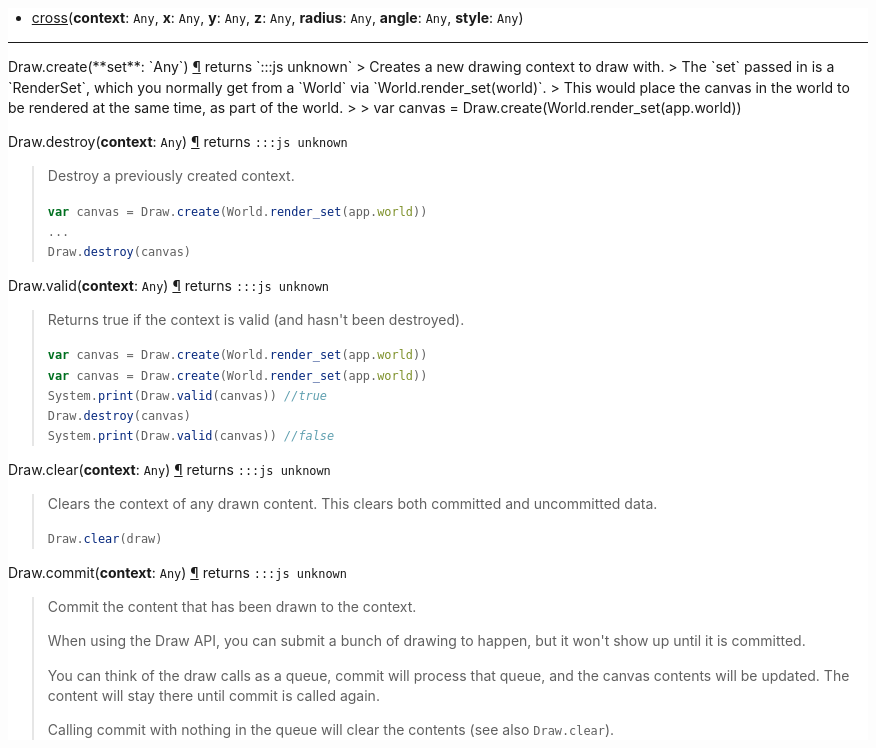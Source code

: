 - [cross](#Draw.cross+7)(**context**: `Any`, **x**: `Any`, **y**: `Any`, **z**: `Any`, **radius**: `Any`, **angle**: `Any`, **style**: `Any`)

<hr/>
<endpoint module="luxe: draw" class="Draw" signature="create(set : Any)"></endpoint>
<signature id="Draw.create">Draw.create(**set**: `Any`)
<a class="headerlink" href="#Draw.create" title="Permanent link">¶</a></signature>
<span class='api_ret'>returns</span> `:::js unknown`
> Creates a new drawing context to draw with.
> The `set` passed in is a `RenderSet`, which you normally get from a `World` via `World.render_set(world)`.
> This would place the canvas in the world to be rendered at the same time, as part of the world.
> 
>     var canvas = Draw.create(World.render_set(app.world))   

<endpoint module="luxe: draw" class="Draw" signature="destroy(context : Any)"></endpoint>
<signature id="Draw.destroy">Draw.destroy(**context**: `Any`)
<a class="headerlink" href="#Draw.destroy" title="Permanent link">¶</a></signature>
<span class='api_ret'>returns</span> `:::js unknown`
> Destroy a previously created context.
> 
>   ```js
>   var canvas = Draw.create(World.render_set(app.world))
>   ...
>   Draw.destroy(canvas)
>   ```   

<endpoint module="luxe: draw" class="Draw" signature="valid(context : Any)"></endpoint>
<signature id="Draw.valid">Draw.valid(**context**: `Any`)
<a class="headerlink" href="#Draw.valid" title="Permanent link">¶</a></signature>
<span class='api_ret'>returns</span> `:::js unknown`
> Returns true if the context is valid (and hasn't been destroyed).
> 
>   ```js
>   var canvas = Draw.create(World.render_set(app.world))
>   var canvas = Draw.create(World.render_set(app.world))
>   System.print(Draw.valid(canvas)) //true
>   Draw.destroy(canvas)
>   System.print(Draw.valid(canvas)) //false
>   ```   

<endpoint module="luxe: draw" class="Draw" signature="clear(context : Any)"></endpoint>
<signature id="Draw.clear">Draw.clear(**context**: `Any`)
<a class="headerlink" href="#Draw.clear" title="Permanent link">¶</a></signature>
<span class='api_ret'>returns</span> `:::js unknown`
> Clears the context of any drawn content.
> This clears both committed and uncommitted data.
> 
>   ```js
>   Draw.clear(draw)
>   ```   

<endpoint module="luxe: draw" class="Draw" signature="commit(context : Any)"></endpoint>
<signature id="Draw.commit">Draw.commit(**context**: `Any`)
<a class="headerlink" href="#Draw.commit" title="Permanent link">¶</a></signature>
<span class='api_ret'>returns</span> `:::js unknown`
> Commit the content that has been drawn to the context.
> 
> When using the Draw API, you can submit a bunch of drawing to happen,
> but it won't show up until it is committed. 
> 
> You can think of the draw calls as a queue, commit will process 
> that queue, and the canvas contents will be updated. The content
> will stay there until commit is called again. 
> 
> Calling commit with nothing in the queue will clear the contents (see also `Draw.clear`).